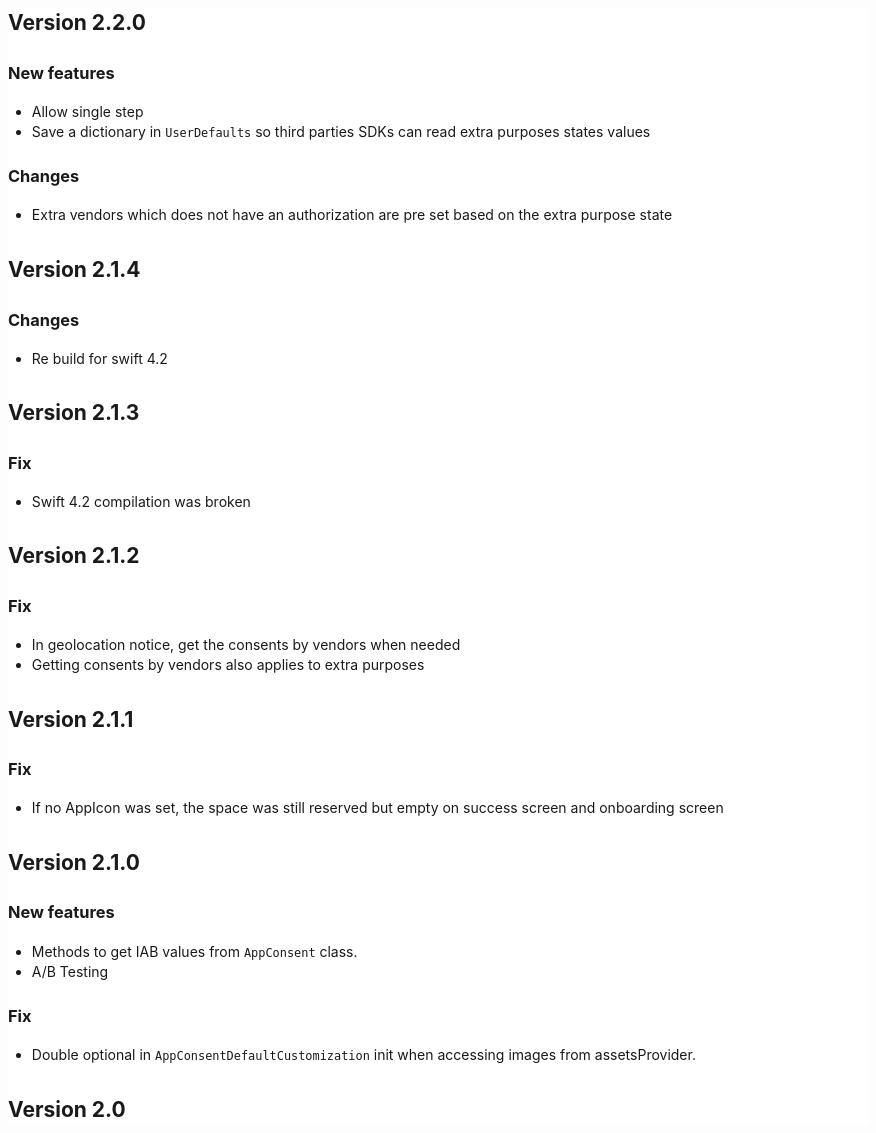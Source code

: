 ## Version 2.2.0

### New features
* Allow single step
* Save a dictionary in `UserDefaults` so third parties SDKs can read
extra purposes states values

### Changes
* Extra vendors which does not have an authorization are pre set based
on the extra purpose state

## Version 2.1.4

### Changes
* Re build for swift 4.2

## Version 2.1.3

### Fix
* Swift 4.2 compilation was broken

## Version 2.1.2

### Fix
* In geolocation notice, get the consents by vendors when needed
* Getting consents by vendors also applies to extra purposes

## Version 2.1.1

### Fix
* If no AppIcon was set, the space was still reserved but empty 
on success screen and onboarding screen

## Version 2.1.0

### New features
* Methods to get IAB values from `AppConsent` class.
* A/B Testing

### Fix
* Double optional in `AppConsentDefaultCustomization` init when
accessing images from assetsProvider.

## Version 2.0

